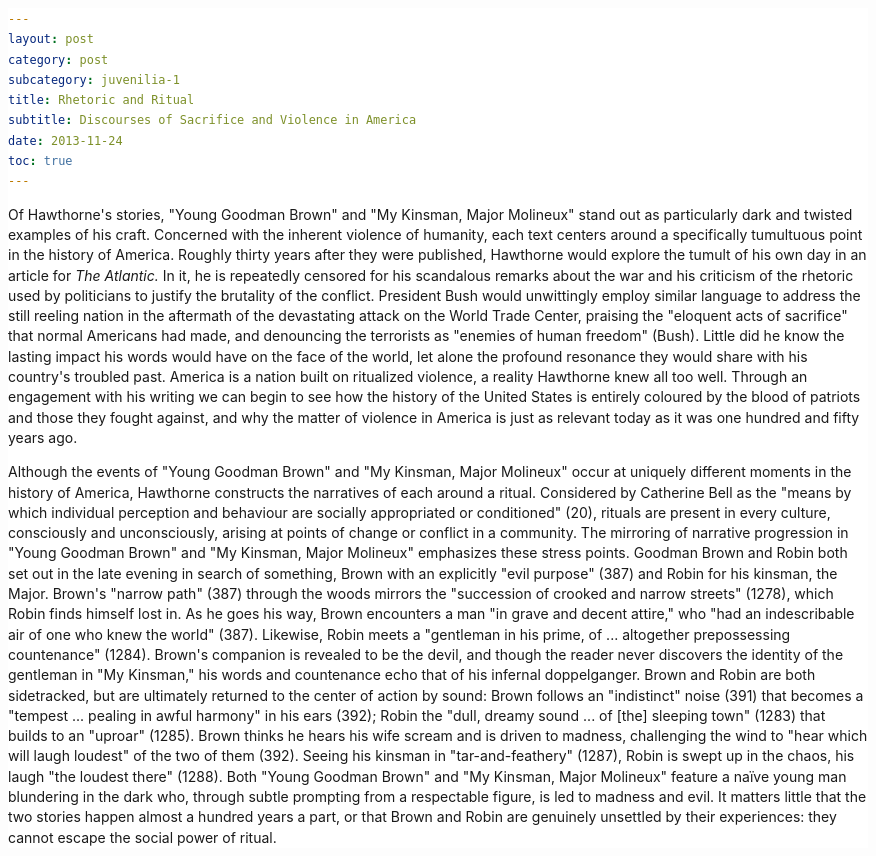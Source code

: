 ```yaml
---
layout: post
category: post
subcategory: juvenilia-1
title: Rhetoric and Ritual
subtitle: Discourses of Sacrifice and Violence in America
date: 2013-11-24
toc: true
---
```


Of Hawthorne's stories, "Young Goodman Brown" and "My Kinsman, Major Molineux" stand out as particularly dark and twisted examples of his craft. Concerned with the inherent violence of humanity, each text centers around a specifically tumultuous point in the history of America. Roughly thirty years after they were published, Hawthorne would explore the tumult of his own day in an article for *The Atlantic.* In it, he is repeatedly censored for his scandalous remarks about the war and his criticism of the rhetoric used by politicians to justify the brutality of the conflict. President Bush would unwittingly employ similar language to address the still reeling nation in the aftermath of the devastating attack on the World Trade Center, praising the "eloquent acts of sacrifice" that normal Americans had made, and denouncing the terrorists as "enemies of human freedom" (Bush). Little did he know the lasting impact his words would have on the face of the world, let alone the profound resonance they would share with his country's troubled past. America is a nation built on ritualized violence, a reality Hawthorne knew all too well. Through an engagement with his writing we can begin to see how the history of the United States is entirely coloured by the blood of patriots and those they fought against, and why the matter of violence in America is just as relevant today as it was one hundred and fifty years ago.

Although the events of "Young Goodman Brown" and "My Kinsman, Major Molineux" occur at uniquely different moments in the history of America, Hawthorne constructs the narratives of each around a ritual. Considered by Catherine Bell as the "means by which individual perception and behaviour are socially appropriated or conditioned" (20), rituals are present in every culture, consciously and unconsciously, arising at points of change or conflict in a community. The mirroring of narrative progression in "Young Goodman Brown" and "My Kinsman, Major Molineux" emphasizes these stress points. Goodman Brown and Robin both set out in the late evening in search of something, Brown with an explicitly "evil purpose" (387) and Robin for his kinsman, the Major. Brown's "narrow path" (387) through the woods mirrors the "succession of crooked and narrow streets" (1278), which Robin finds himself lost in. As he goes his way, Brown encounters a man "in grave and decent attire," who "had an indescribable air of one who knew the world" (387). Likewise, Robin meets a "gentleman in his prime, of \... altogether prepossessing countenance" (1284). Brown's companion is revealed to be the devil, and though the reader never discovers the identity of the gentleman in "My Kinsman," his words and countenance echo that of his infernal doppelganger. Brown and Robin are both sidetracked, but are ultimately returned to the center of action by sound: Brown follows an "indistinct" noise (391) that becomes a "tempest \... pealing in awful harmony" in his ears (392); Robin the "dull, dreamy sound \... of \[the\] sleeping town" (1283) that builds to an "uproar" (1285). Brown thinks he hears his wife scream and is driven to madness, challenging the wind to "hear which will laugh loudest" of the two of them (392). Seeing his kinsman in "tar-and-feathery" (1287), Robin is swept up in the chaos, his laugh "the loudest there" (1288). Both "Young Goodman Brown" and "My Kinsman, Major Molineux" feature a naïve young man blundering in the dark who, through subtle prompting from a respectable figure, is led to madness and evil. It matters little that the two stories happen almost a hundred years a part, or that Brown and Robin are genuinely unsettled by their experiences: they cannot escape the social power of ritual.
